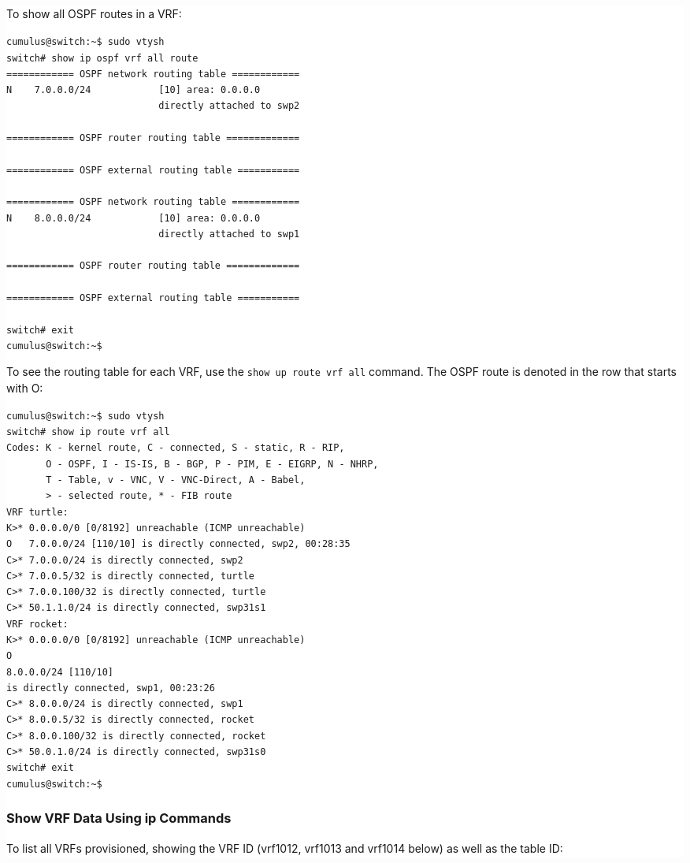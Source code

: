 To show all OSPF routes in a VRF:

    cumulus@switch:~$ sudo vtysh
    switch# show ip ospf vrf all route 
    ============ OSPF network routing table ============
    N    7.0.0.0/24            [10] area: 0.0.0.0
                               directly attached to swp2
     
    ============ OSPF router routing table =============
     
    ============ OSPF external routing table ===========
     
    ============ OSPF network routing table ============
    N    8.0.0.0/24            [10] area: 0.0.0.0       
                               directly attached to swp1
     
    ============ OSPF router routing table =============
     
    ============ OSPF external routing table ===========
     
    switch# exit
    cumulus@switch:~$

To see the routing table for each VRF, use the `show up route vrf all`
command. The OSPF route is denoted in the row that starts with O:

```
cumulus@switch:~$ sudo vtysh
switch# show ip route vrf all
Codes: K - kernel route, C - connected, S - static, R - RIP,
       O - OSPF, I - IS-IS, B - BGP, P - PIM, E - EIGRP, N - NHRP,
       T - Table, v - VNC, V - VNC-Direct, A - Babel,
       > - selected route, * - FIB route
VRF turtle:
K>* 0.0.0.0/0 [0/8192] unreachable (ICMP unreachable)
O   7.0.0.0/24 [110/10] is directly connected, swp2, 00:28:35
C>* 7.0.0.0/24 is directly connected, swp2
C>* 7.0.0.5/32 is directly connected, turtle
C>* 7.0.0.100/32 is directly connected, turtle
C>* 50.1.1.0/24 is directly connected, swp31s1
VRF rocket:
K>* 0.0.0.0/0 [0/8192] unreachable (ICMP unreachable)
O
8.0.0.0/24 [110/10]
is directly connected, swp1, 00:23:26
C>* 8.0.0.0/24 is directly connected, swp1
C>* 8.0.0.5/32 is directly connected, rocket
C>* 8.0.0.100/32 is directly connected, rocket
C>* 50.0.1.0/24 is directly connected, swp31s0
switch# exit
cumulus@switch:~$
```

### Show VRF Data Using ip Commands

To list all VRFs provisioned, showing the VRF ID (vrf1012, vrf1013 and
vrf1014 below) as well as the table ID:
